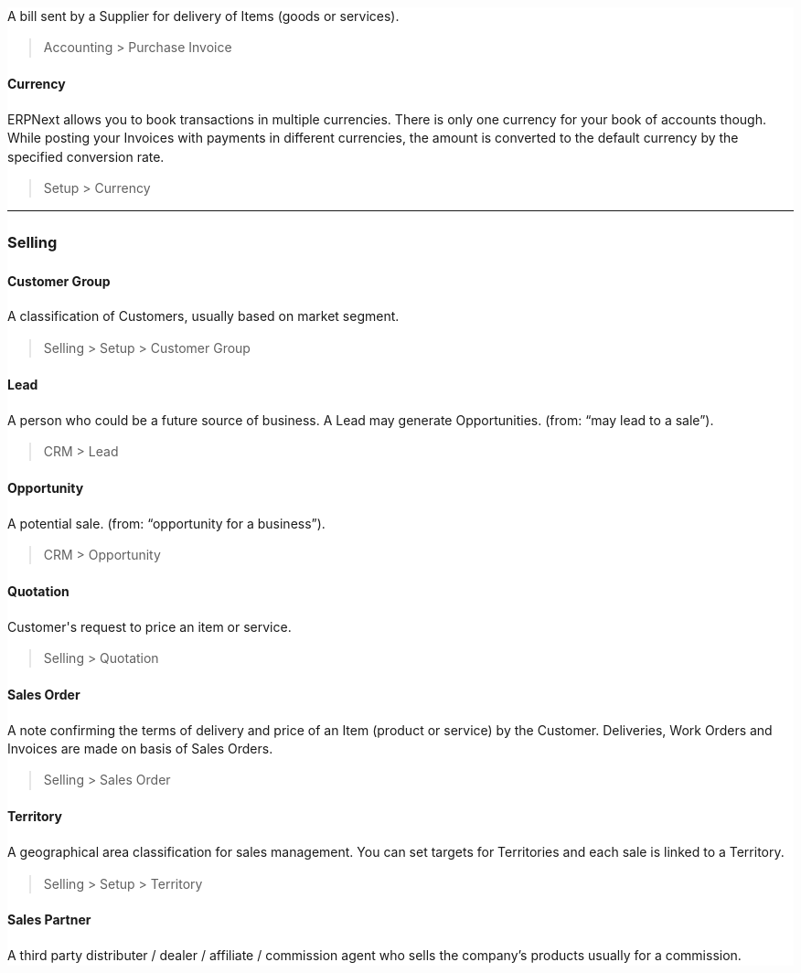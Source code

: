A bill sent by a Supplier for delivery of Items (goods or services).

> Accounting > Purchase Invoice

#### Currency

ERPNext allows you to book transactions in multiple currencies. There is only one currency for your book of accounts though. While posting your Invoices with payments in different currencies, the amount is converted to the default currency by the specified conversion rate.

> Setup > Currency

* * *

### Selling

#### Customer Group

A classification of Customers, usually based on market segment.

> Selling > Setup > Customer Group

#### Lead

A person who could be a future source of business. A Lead may generate Opportunities. (from: “may lead to a sale”).

> CRM > Lead

#### Opportunity

A potential sale. (from: “opportunity for a business”).

> CRM > Opportunity

#### Quotation

Customer's request to price an item or service.

> Selling > Quotation

#### Sales Order

A note confirming the terms of delivery and price of an Item (product or service) by the Customer. Deliveries, Work Orders and Invoices are made on basis of Sales Orders.

> Selling > Sales Order

#### Territory

A geographical area classification for sales management. You can set targets for Territories and each sale is linked to a Territory.

> Selling > Setup > Territory

#### Sales Partner

A third party distributer / dealer / affiliate / commission agent who sells the company’s products usually for a commission.

